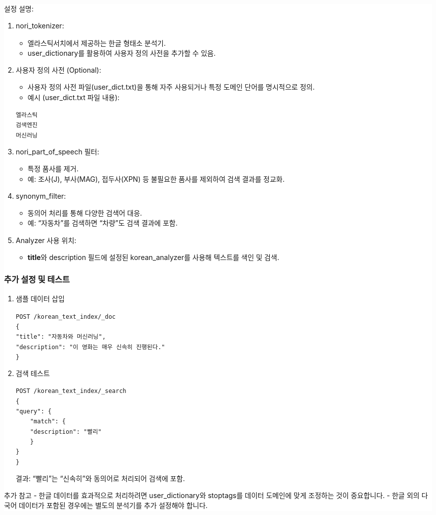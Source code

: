 설정 설명:

1. nori_tokenizer:  
    - 엘라스틱서치에서 제공하는 한글 형태소 분석기.  
    - user_dictionary를 활용하여 사용자 정의 사전을 추가할 수 있음.  
2. 사용자 정의 사전 (Optional):  
    - 사용자 정의 사전 파일(user_dict.txt)을 통해 자주 사용되거나 특정 도메인 단어를 명시적으로 정의.  
    - 예시 (user_dict.txt 파일 내용):  

    ```text
    엘라스틱
    검색엔진
    머신러닝
    ```

3. nori_part_of_speech 필터:
    - 특정 품사를 제거.  
    - 예: 조사(J), 부사(MAG), 접두사(XPN) 등 불필요한 품사를 제외하여 검색 결과를 정교화.  
4. synonym_filter:  
    - 동의어 처리를 통해 다양한 검색어 대응.  
    - 예: “자동차”를 검색하면 “차량”도 검색 결과에 포함.  
5. Analyzer 사용 위치:
    - **title**와 description 필드에 설정된 korean_analyzer를 사용해 텍스트를 색인 및 검색.

### 추가 설정 및 테스트

1. 샘플 데이터 삽입

    ```http
    POST /korean_text_index/_doc
    {
    "title": "자동차와 머신러닝",
    "description": "이 영화는 매우 신속히 진행된다."
    }
    ```

2. 검색 테스트

    ```http
    POST /korean_text_index/_search
    {
    "query": {
        "match": {
        "description": "빨리"
        }
    }
    }
    ```

    결과: “빨리”는 “신속히”와 동의어로 처리되어 검색에 포함.

추가 참고
    - 한글 데이터를 효과적으로 처리하려면 user_dictionary와 stoptags를 데이터 도메인에 맞게 조정하는 것이 중요합니다.
    - 한글 외의 다국어 데이터가 포함된 경우에는 별도의 분석기를 추가 설정해야 합니다.

